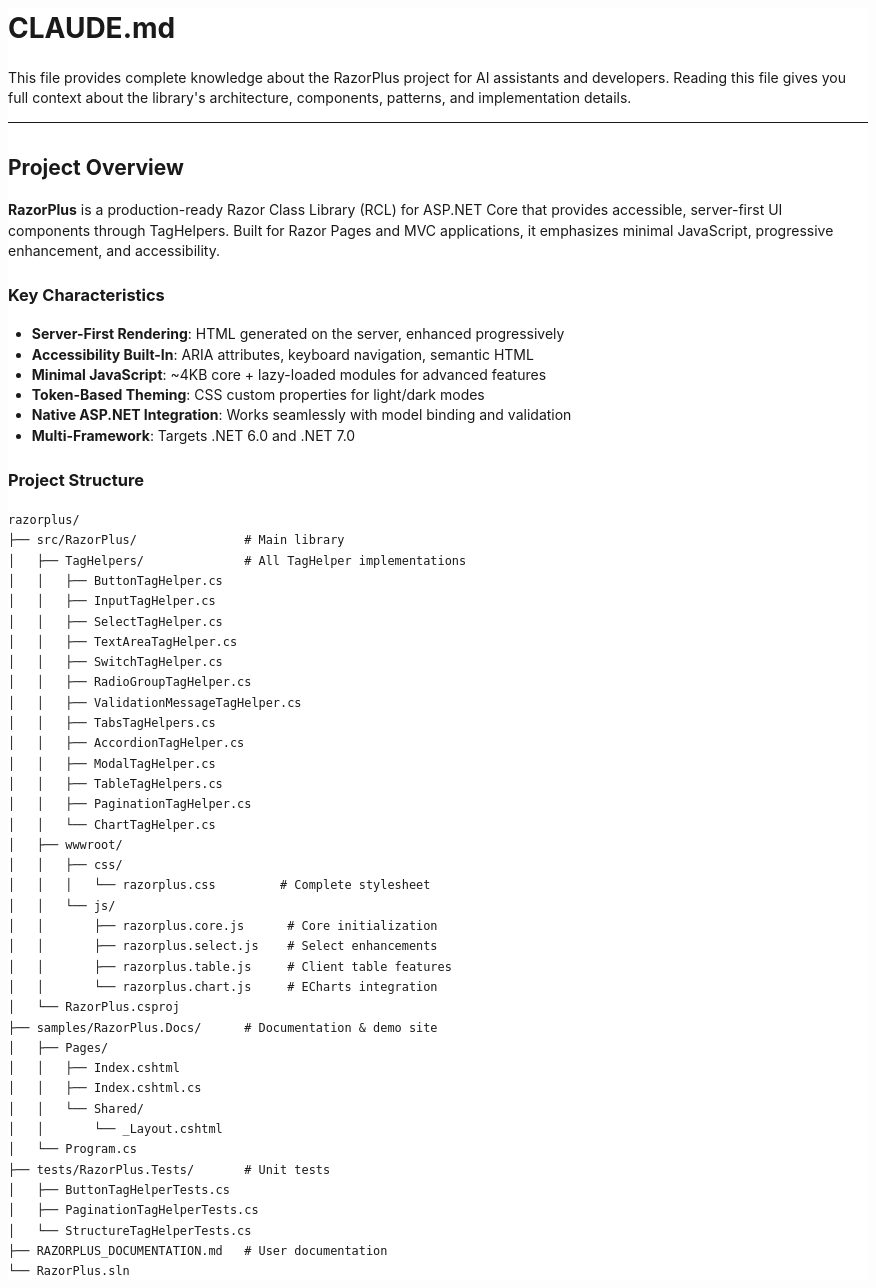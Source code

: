 # CLAUDE.md

This file provides complete knowledge about the RazorPlus project for AI assistants and developers. Reading this file gives you full context about the library's architecture, components, patterns, and implementation details.

---

## Project Overview

**RazorPlus** is a production-ready Razor Class Library (RCL) for ASP.NET Core that provides accessible, server-first UI components through TagHelpers. Built for Razor Pages and MVC applications, it emphasizes minimal JavaScript, progressive enhancement, and accessibility.

### Key Characteristics
- **Server-First Rendering**: HTML generated on the server, enhanced progressively
- **Accessibility Built-In**: ARIA attributes, keyboard navigation, semantic HTML
- **Minimal JavaScript**: ~4KB core + lazy-loaded modules for advanced features
- **Token-Based Theming**: CSS custom properties for light/dark modes
- **Native ASP.NET Integration**: Works seamlessly with model binding and validation
- **Multi-Framework**: Targets .NET 6.0 and .NET 7.0

### Project Structure

```
razorplus/
├── src/RazorPlus/               # Main library
│   ├── TagHelpers/              # All TagHelper implementations
│   │   ├── ButtonTagHelper.cs
│   │   ├── InputTagHelper.cs
│   │   ├── SelectTagHelper.cs
│   │   ├── TextAreaTagHelper.cs
│   │   ├── SwitchTagHelper.cs
│   │   ├── RadioGroupTagHelper.cs
│   │   ├── ValidationMessageTagHelper.cs
│   │   ├── TabsTagHelpers.cs
│   │   ├── AccordionTagHelper.cs
│   │   ├── ModalTagHelper.cs
│   │   ├── TableTagHelpers.cs
│   │   ├── PaginationTagHelper.cs
│   │   └── ChartTagHelper.cs
│   ├── wwwroot/
│   │   ├── css/
│   │   │   └── razorplus.css         # Complete stylesheet
│   │   └── js/
│   │       ├── razorplus.core.js      # Core initialization
│   │       ├── razorplus.select.js    # Select enhancements
│   │       ├── razorplus.table.js     # Client table features
│   │       └── razorplus.chart.js     # ECharts integration
│   └── RazorPlus.csproj
├── samples/RazorPlus.Docs/      # Documentation & demo site
│   ├── Pages/
│   │   ├── Index.cshtml
│   │   ├── Index.cshtml.cs
│   │   └── Shared/
│   │       └── _Layout.cshtml
│   └── Program.cs
├── tests/RazorPlus.Tests/       # Unit tests
│   ├── ButtonTagHelperTests.cs
│   ├── PaginationTagHelperTests.cs
│   └── StructureTagHelperTests.cs
├── RAZORPLUS_DOCUMENTATION.md   # User documentation
└── RazorPlus.sln
```